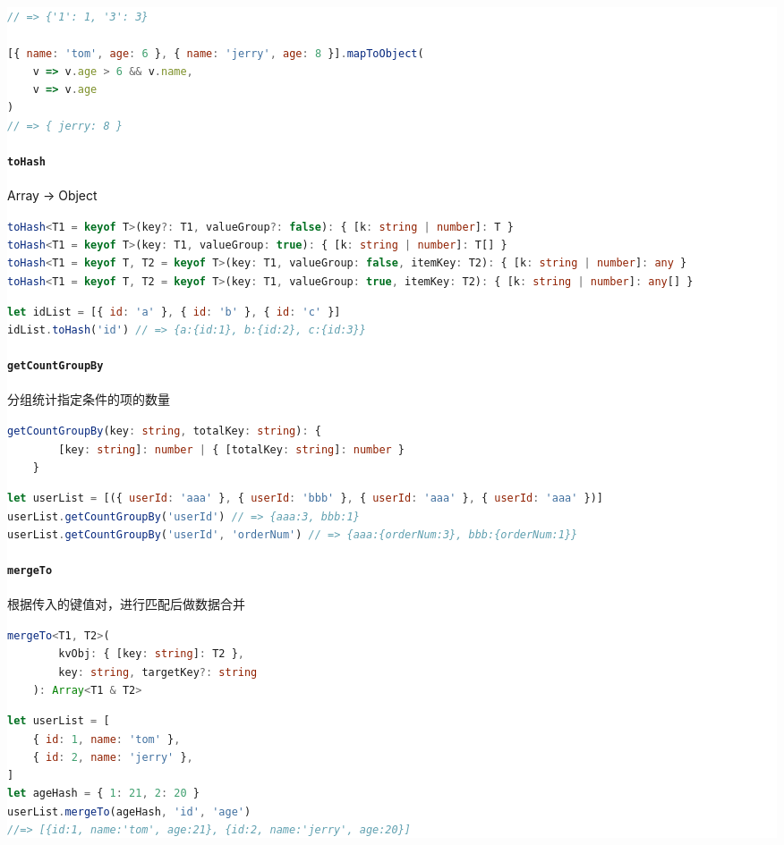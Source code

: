 ```javascript
// => {'1': 1, '3': 3}

[{ name: 'tom', age: 6 }, { name: 'jerry', age: 8 }].mapToObject(
    v => v.age > 6 && v.name,
    v => v.age
)
// => { jerry: 8 }
```

#### `toHash`

Array -> Object

```typescript
toHash<T1 = keyof T>(key?: T1, valueGroup?: false): { [k: string | number]: T }
toHash<T1 = keyof T>(key: T1, valueGroup: true): { [k: string | number]: T[] }
toHash<T1 = keyof T, T2 = keyof T>(key: T1, valueGroup: false, itemKey: T2): { [k: string | number]: any }
toHash<T1 = keyof T, T2 = keyof T>(key: T1, valueGroup: true, itemKey: T2): { [k: string | number]: any[] }
```

```javascript
let idList = [{ id: 'a' }, { id: 'b' }, { id: 'c' }]
idList.toHash('id') // => {a:{id:1}, b:{id:2}, c:{id:3}}
```

#### `getCountGroupBy`

分组统计指定条件的项的数量

```typescript
getCountGroupBy(key: string, totalKey: string): {
        [key: string]: number | { [totalKey: string]: number }
    }
```

```javascript
let userList = [({ userId: 'aaa' }, { userId: 'bbb' }, { userId: 'aaa' }, { userId: 'aaa' })]
userList.getCountGroupBy('userId') // => {aaa:3, bbb:1}
userList.getCountGroupBy('userId', 'orderNum') // => {aaa:{orderNum:3}, bbb:{orderNum:1}}
```

#### `mergeTo`

根据传入的键值对，进行匹配后做数据合并

```typescript
mergeTo<T1, T2>(
        kvObj: { [key: string]: T2 },
        key: string, targetKey?: string
    ): Array<T1 & T2>

```

```javascript
let userList = [
    { id: 1, name: 'tom' },
    { id: 2, name: 'jerry' },
]
let ageHash = { 1: 21, 2: 20 }
userList.mergeTo(ageHash, 'id', 'age')
//=> [{id:1, name:'tom', age:21}, {id:2, name:'jerry', age:20}]
```
